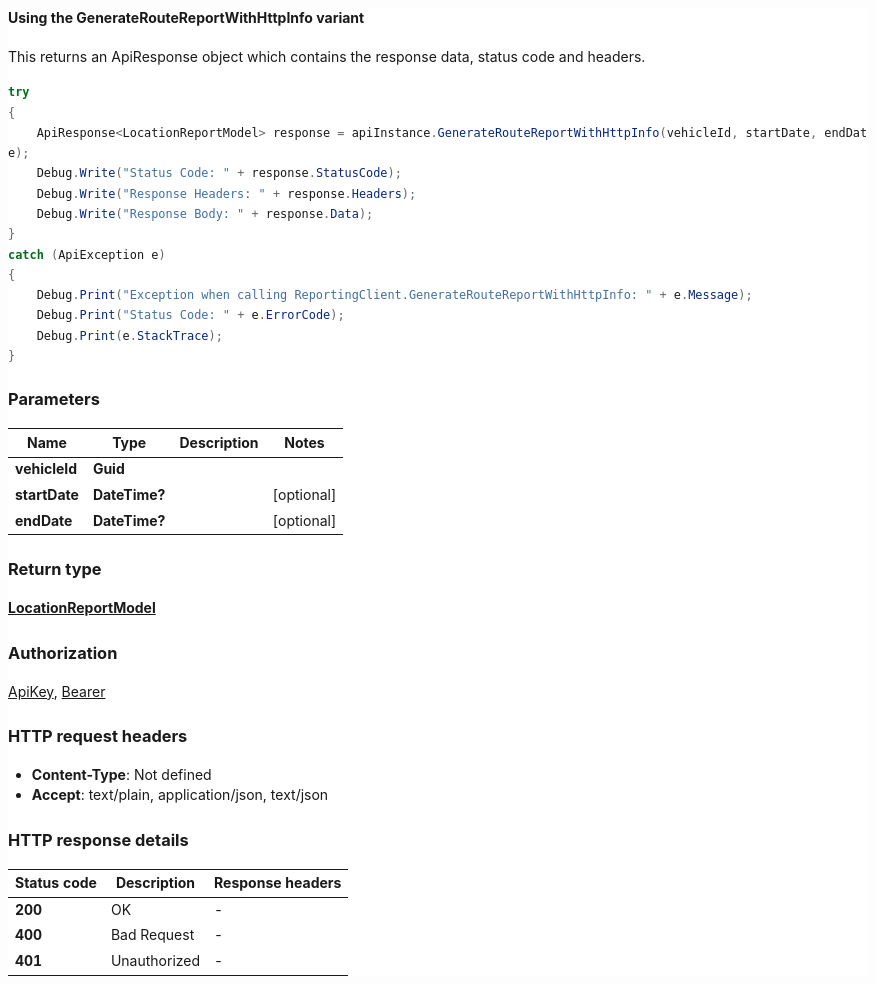 #### Using the GenerateRouteReportWithHttpInfo variant
This returns an ApiResponse object which contains the response data, status code and headers.

```csharp
try
{
    ApiResponse<LocationReportModel> response = apiInstance.GenerateRouteReportWithHttpInfo(vehicleId, startDate, endDate);
    Debug.Write("Status Code: " + response.StatusCode);
    Debug.Write("Response Headers: " + response.Headers);
    Debug.Write("Response Body: " + response.Data);
}
catch (ApiException e)
{
    Debug.Print("Exception when calling ReportingClient.GenerateRouteReportWithHttpInfo: " + e.Message);
    Debug.Print("Status Code: " + e.ErrorCode);
    Debug.Print(e.StackTrace);
}
```

### Parameters

| Name | Type | Description | Notes |
|------|------|-------------|-------|
| **vehicleId** | **Guid** |  |  |
| **startDate** | **DateTime?** |  | [optional]  |
| **endDate** | **DateTime?** |  | [optional]  |

### Return type

[**LocationReportModel**](LocationReportModel.md)

### Authorization

[ApiKey](../README.md#ApiKey), [Bearer](../README.md#Bearer)

### HTTP request headers

 - **Content-Type**: Not defined
 - **Accept**: text/plain, application/json, text/json


### HTTP response details
| Status code | Description | Response headers |
|-------------|-------------|------------------|
| **200** | OK |  -  |
| **400** | Bad Request |  -  |
| **401** | Unauthorized |  -  |
